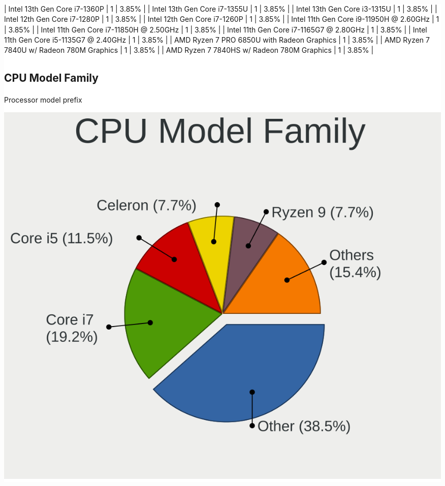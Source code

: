 | Intel 13th Gen Core i7-1360P               | 1         | 3.85%   |
| Intel 13th Gen Core i7-1355U               | 1         | 3.85%   |
| Intel 13th Gen Core i3-1315U               | 1         | 3.85%   |
| Intel 12th Gen Core i7-1280P               | 1         | 3.85%   |
| Intel 12th Gen Core i7-1260P               | 1         | 3.85%   |
| Intel 11th Gen Core i9-11950H @ 2.60GHz    | 1         | 3.85%   |
| Intel 11th Gen Core i7-11850H @ 2.50GHz    | 1         | 3.85%   |
| Intel 11th Gen Core i7-1165G7 @ 2.80GHz    | 1         | 3.85%   |
| Intel 11th Gen Core i5-1135G7 @ 2.40GHz    | 1         | 3.85%   |
| AMD Ryzen 7 PRO 6850U with Radeon Graphics | 1         | 3.85%   |
| AMD Ryzen 7 7840U w/ Radeon 780M Graphics  | 1         | 3.85%   |
| AMD Ryzen 7 7840HS w/ Radeon 780M Graphics | 1         | 3.85%   |

CPU Model Family
----------------

Processor model prefix

![CPU Model Family](./images/pie_chart_bsd/cpu_family.svg)

